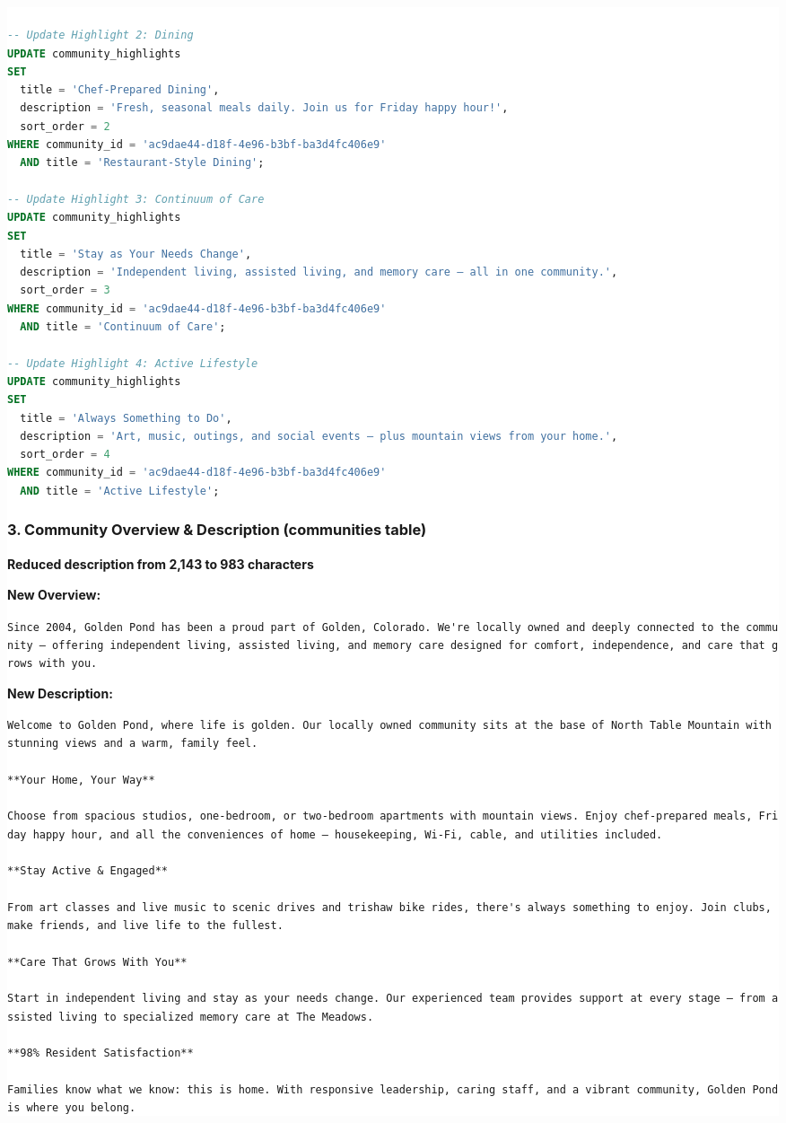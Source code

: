 ```sql

-- Update Highlight 2: Dining
UPDATE community_highlights
SET
  title = 'Chef-Prepared Dining',
  description = 'Fresh, seasonal meals daily. Join us for Friday happy hour!',
  sort_order = 2
WHERE community_id = 'ac9dae44-d18f-4e96-b3bf-ba3d4fc406e9'
  AND title = 'Restaurant-Style Dining';

-- Update Highlight 3: Continuum of Care
UPDATE community_highlights
SET
  title = 'Stay as Your Needs Change',
  description = 'Independent living, assisted living, and memory care — all in one community.',
  sort_order = 3
WHERE community_id = 'ac9dae44-d18f-4e96-b3bf-ba3d4fc406e9'
  AND title = 'Continuum of Care';

-- Update Highlight 4: Active Lifestyle
UPDATE community_highlights
SET
  title = 'Always Something to Do',
  description = 'Art, music, outings, and social events — plus mountain views from your home.',
  sort_order = 4
WHERE community_id = 'ac9dae44-d18f-4e96-b3bf-ba3d4fc406e9'
  AND title = 'Active Lifestyle';
```

### 3. Community Overview & Description (communities table)
**Reduced description from 2,143 to 983 characters**

**New Overview:**
```
Since 2004, Golden Pond has been a proud part of Golden, Colorado. We're locally owned and deeply connected to the community — offering independent living, assisted living, and memory care designed for comfort, independence, and care that grows with you.
```

**New Description:**
```
Welcome to Golden Pond, where life is golden. Our locally owned community sits at the base of North Table Mountain with stunning views and a warm, family feel.

**Your Home, Your Way**

Choose from spacious studios, one-bedroom, or two-bedroom apartments with mountain views. Enjoy chef-prepared meals, Friday happy hour, and all the conveniences of home — housekeeping, Wi-Fi, cable, and utilities included.

**Stay Active & Engaged**

From art classes and live music to scenic drives and trishaw bike rides, there's always something to enjoy. Join clubs, make friends, and live life to the fullest.

**Care That Grows With You**

Start in independent living and stay as your needs change. Our experienced team provides support at every stage — from assisted living to specialized memory care at The Meadows.

**98% Resident Satisfaction**

Families know what we know: this is home. With responsive leadership, caring staff, and a vibrant community, Golden Pond is where you belong.
```